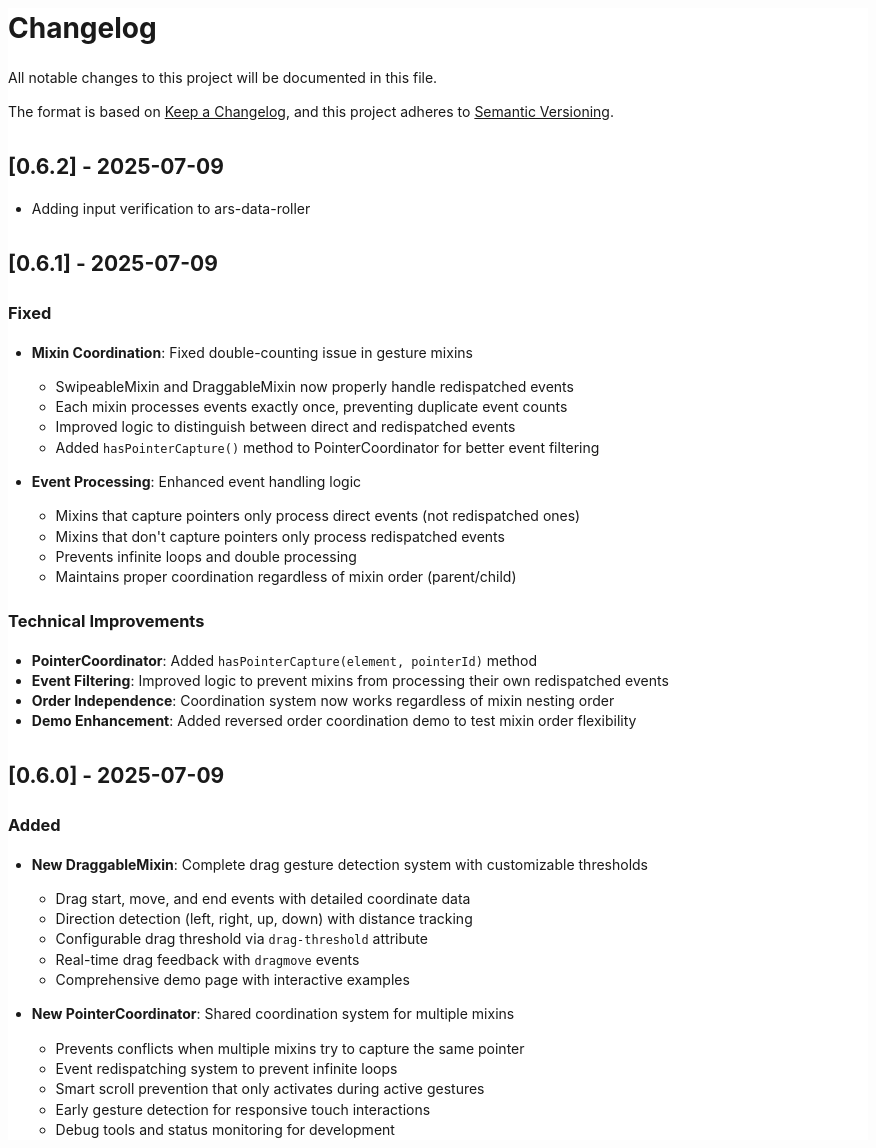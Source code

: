 # Changelog

All notable changes to this project will be documented in this file.

The format is based on [Keep a Changelog](https://keepachangelog.com/en/1.0.0/),
and this project adheres to [Semantic Versioning](https://semver.org/spec/v2.0.0.html).


## [0.6.2] - 2025-07-09

- Adding input verification to ars-data-roller

## [0.6.1] - 2025-07-09

### Fixed

- **Mixin Coordination**: Fixed double-counting issue in gesture mixins
  - SwipeableMixin and DraggableMixin now properly handle redispatched events
  - Each mixin processes events exactly once, preventing duplicate event counts
  - Improved logic to distinguish between direct and redispatched events
  - Added `hasPointerCapture()` method to PointerCoordinator for better event filtering

- **Event Processing**: Enhanced event handling logic
  - Mixins that capture pointers only process direct events (not redispatched ones)
  - Mixins that don't capture pointers only process redispatched events
  - Prevents infinite loops and double processing
  - Maintains proper coordination regardless of mixin order (parent/child)

### Technical Improvements

- **PointerCoordinator**: Added `hasPointerCapture(element, pointerId)` method
- **Event Filtering**: Improved logic to prevent mixins from processing their own redispatched events
- **Order Independence**: Coordination system now works regardless of mixin nesting order
- **Demo Enhancement**: Added reversed order coordination demo to test mixin order flexibility

## [0.6.0] - 2025-07-09

### Added

- **New DraggableMixin**: Complete drag gesture detection system with customizable thresholds
  - Drag start, move, and end events with detailed coordinate data
  - Direction detection (left, right, up, down) with distance tracking
  - Configurable drag threshold via `drag-threshold` attribute
  - Real-time drag feedback with `dragmove` events
  - Comprehensive demo page with interactive examples

- **New PointerCoordinator**: Shared coordination system for multiple mixins
  - Prevents conflicts when multiple mixins try to capture the same pointer
  - Event redispatching system to prevent infinite loops
  - Smart scroll prevention that only activates during active gestures
  - Early gesture detection for responsive touch interactions
  - Debug tools and status monitoring for development
